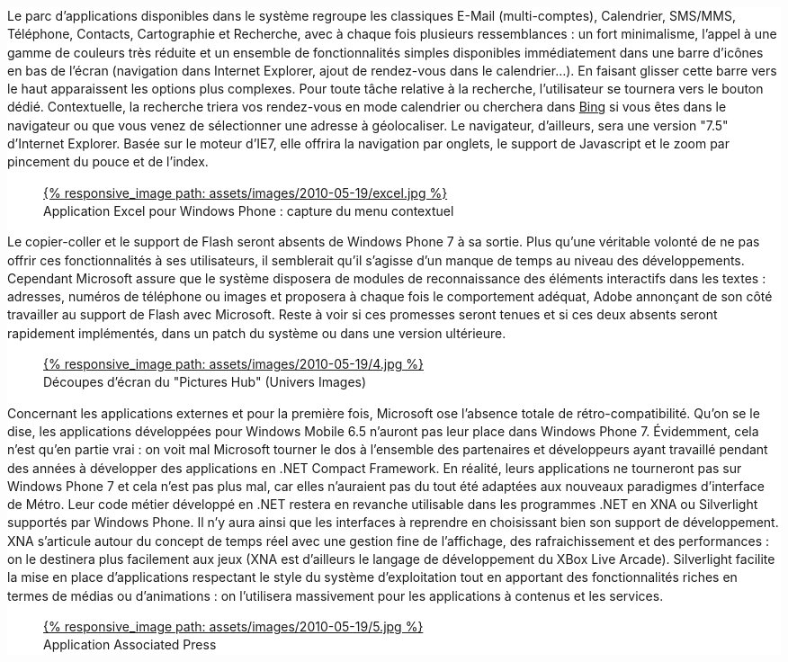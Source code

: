 Le parc d’applications disponibles dans le système regroupe les classiques E-Mail (multi-comptes), Calendrier, SMS/MMS, Téléphone, Contacts, Cartographie et Recherche, avec à chaque fois plusieurs ressemblances&nbsp;: un fort minimalisme, l’appel à une gamme de couleurs très réduite et un ensemble de fonctionnalités simples disponibles immédiatement dans une barre d’icônes en bas de l’écran (navigation dans Internet Explorer, ajout de rendez-vous dans le calendrier…). En faisant glisser cette barre vers le haut apparaissent les options plus complexes. Pour toute tâche relative à la recherche, l’utilisateur se tournera vers le bouton dédié. Contextuelle, la recherche triera vos rendez-vous en mode calendrier ou cherchera dans [Bing](http://www.bing.com/) si vous êtes dans le navigateur ou que vous venez de sélectionner une adresse à géolocaliser. Le navigateur, d’ailleurs, sera une version "7.5" d’Internet Explorer. Basée sur le moteur d’IE7, elle offrira la navigation par onglets, le support de Javascript et le zoom par pincement du pouce et de l’index.

<figure>
<a data-featherlight="image" href="/assets/images/2010-05-19/excel.jpg" title="Voir en plus grand">
      {% responsive_image path: assets/images/2010-05-19/excel.jpg %}
  </a>
  <figcaption>Application Excel pour Windows Phone&nbsp;: capture du menu contextuel</figcaption>
</figure>

Le copier-coller et le support de Flash seront absents de Windows Phone 7 à sa sortie. Plus qu’une véritable volonté de ne pas offrir ces fonctionnalités à ses utilisateurs, il semblerait qu’il s’agisse d’un manque de temps au niveau des développements. Cependant Microsoft assure que le système disposera de modules de reconnaissance des éléments interactifs dans les textes&nbsp;: adresses, numéros de téléphone ou images et proposera à chaque fois le comportement adéquat, Adobe annonçant de son côté travailler au support de Flash avec Microsoft. Reste à voir si ces promesses seront tenues et si ces deux absents seront rapidement implémentés, dans un patch du système ou dans une version ultérieure.

<figure>
<a data-featherlight="image" href="/assets/images/2010-05-19/4.jpg" title="Voir en plus grand">
      {% responsive_image path: assets/images/2010-05-19/4.jpg %}
  </a>
  <figcaption>Découpes d’écran du "Pictures Hub" (Univers Images)</figcaption>
</figure>

Concernant les applications externes et pour la première fois, Microsoft ose l’absence totale de rétro-compatibilité. Qu’on se le dise, les applications développées pour Windows Mobile 6.5 n’auront pas leur place dans Windows Phone 7\. Évidemment, cela n’est qu’en partie vrai&nbsp;: on voit mal Microsoft tourner le dos à l’ensemble des partenaires et développeurs ayant travaillé pendant des années à développer des applications en .NET Compact Framework. En réalité, leurs applications ne tourneront pas sur Windows Phone 7 et cela n’est pas plus mal, car elles n’auraient pas du tout été adaptées aux nouveaux paradigmes d’interface de Métro. Leur code métier développé en .NET restera en revanche utilisable dans les programmes .NET en XNA ou Silverlight supportés par Windows Phone. Il n’y aura ainsi que les interfaces à reprendre en choisissant bien son support de développement. XNA s’articule autour du concept de temps réel avec une gestion fine de l’affichage, des rafraichissement et des performances&nbsp;: on le destinera plus facilement aux jeux (XNA est d’ailleurs le langage de développement du XBox Live Arcade). Silverlight facilite la mise en place d’applications respectant le style du système d’exploitation tout en apportant des fonctionnalités riches en termes de médias ou d’animations&nbsp;: on l’utilisera massivement pour les applications à contenus et les services.

<figure>
<a data-featherlight="image" href="/assets/images/2010-05-19/5.jpg" title="Voir en plus grand">
      {% responsive_image path: assets/images/2010-05-19/5.jpg %}
  </a>
  <figcaption>Application Associated Press</figcaption>
</figure>
